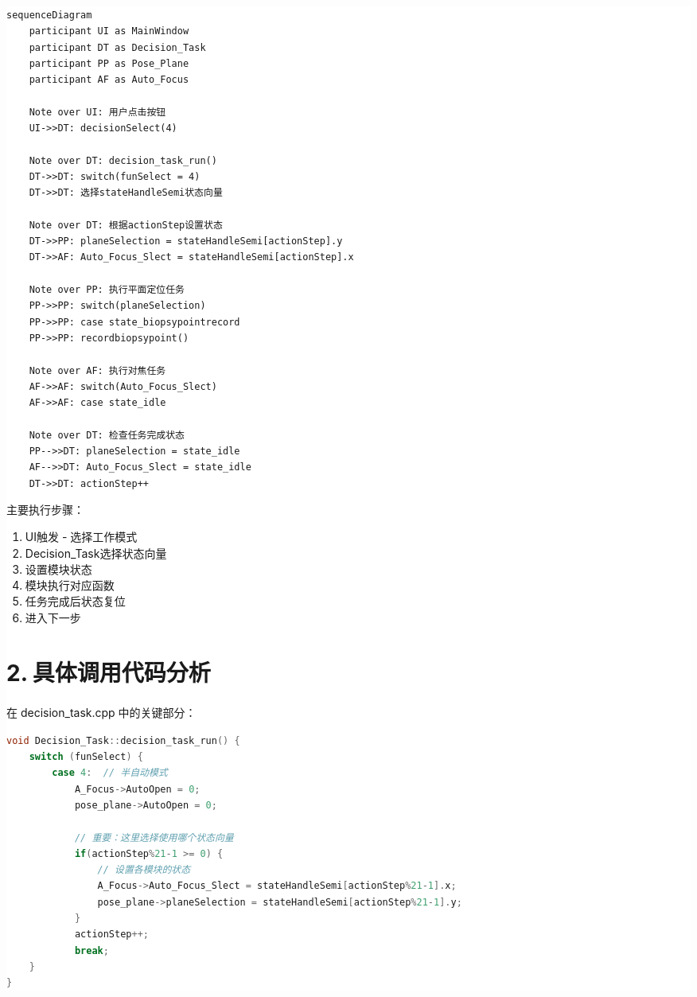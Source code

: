```mermaid
sequenceDiagram
    participant UI as MainWindow
    participant DT as Decision_Task
    participant PP as Pose_Plane
    participant AF as Auto_Focus
    
    Note over UI: 用户点击按钮
    UI->>DT: decisionSelect(4) 
    
    Note over DT: decision_task_run()
    DT->>DT: switch(funSelect = 4)
    DT->>DT: 选择stateHandleSemi状态向量
    
    Note over DT: 根据actionStep设置状态
    DT->>PP: planeSelection = stateHandleSemi[actionStep].y 
    DT->>AF: Auto_Focus_Slect = stateHandleSemi[actionStep].x
    
    Note over PP: 执行平面定位任务
    PP->>PP: switch(planeSelection)
    PP->>PP: case state_biopsypointrecord
    PP->>PP: recordbiopsypoint()
    
    Note over AF: 执行对焦任务
    AF->>AF: switch(Auto_Focus_Slect)
    AF->>AF: case state_idle
    
    Note over DT: 检查任务完成状态
    PP-->>DT: planeSelection = state_idle
    AF-->>DT: Auto_Focus_Slect = state_idle
    DT->>DT: actionStep++
```

主要执行步骤：
1. UI触发 - 选择工作模式
2. Decision_Task选择状态向量
3. 设置模块状态
4. 模块执行对应函数
5. 任务完成后状态复位
6. 进入下一步

# 2. 具体调用代码分析

在 decision_task.cpp 中的关键部分：
```cpp
void Decision_Task::decision_task_run() {
    switch (funSelect) {
        case 4:  // 半自动模式
            A_Focus->AutoOpen = 0;
            pose_plane->AutoOpen = 0;
            
            // 重要：这里选择使用哪个状态向量
            if(actionStep%21-1 >= 0) {
                // 设置各模块的状态
                A_Focus->Auto_Focus_Slect = stateHandleSemi[actionStep%21-1].x;
                pose_plane->planeSelection = stateHandleSemi[actionStep%21-1].y;
            }
            actionStep++;
            break;
    }
}
```
